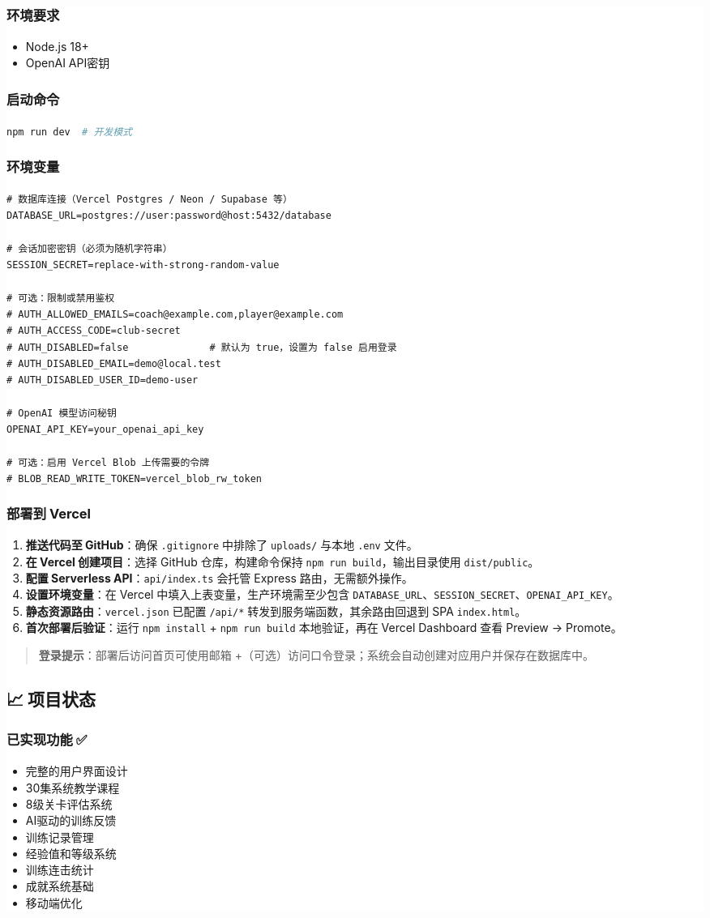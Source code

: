 ### 环境要求
- Node.js 18+
- OpenAI API密钥

### 启动命令
```bash
npm run dev  # 开发模式
```

### 环境变量
```
# 数据库连接（Vercel Postgres / Neon / Supabase 等）
DATABASE_URL=postgres://user:password@host:5432/database

# 会话加密密钥（必须为随机字符串）
SESSION_SECRET=replace-with-strong-random-value

# 可选：限制或禁用鉴权
# AUTH_ALLOWED_EMAILS=coach@example.com,player@example.com
# AUTH_ACCESS_CODE=club-secret
# AUTH_DISABLED=false              # 默认为 true，设置为 false 启用登录
# AUTH_DISABLED_EMAIL=demo@local.test
# AUTH_DISABLED_USER_ID=demo-user

# OpenAI 模型访问秘钥
OPENAI_API_KEY=your_openai_api_key

# 可选：启用 Vercel Blob 上传需要的令牌
# BLOB_READ_WRITE_TOKEN=vercel_blob_rw_token
```

### 部署到 Vercel
1. **推送代码至 GitHub**：确保 `.gitignore` 中排除了 `uploads/` 与本地 `.env` 文件。
2. **在 Vercel 创建项目**：选择 GitHub 仓库，构建命令保持 `npm run build`，输出目录使用 `dist/public`。
3. **配置 Serverless API**：`api/index.ts` 会托管 Express 路由，无需额外操作。
4. **设置环境变量**：在 Vercel 中填入上表变量，生产环境需至少包含 `DATABASE_URL`、`SESSION_SECRET`、`OPENAI_API_KEY`。
5. **静态资源路由**：`vercel.json` 已配置 `/api/*` 转发到服务端函数，其余路由回退到 SPA `index.html`。
6. **首次部署后验证**：运行 `npm install` + `npm run build` 本地验证，再在 Vercel Dashboard 查看 Preview → Promote。

> **登录提示**：部署后访问首页可使用邮箱 +（可选）访问口令登录；系统会自动创建对应用户并保存在数据库中。

## 📈 项目状态

### 已实现功能 ✅
- 完整的用户界面设计
- 30集系统教学课程
- 8级关卡评估系统
- AI驱动的训练反馈
- 训练记录管理
- 经验值和等级系统
- 训练连击统计
- 成就系统基础
- 移动端优化
